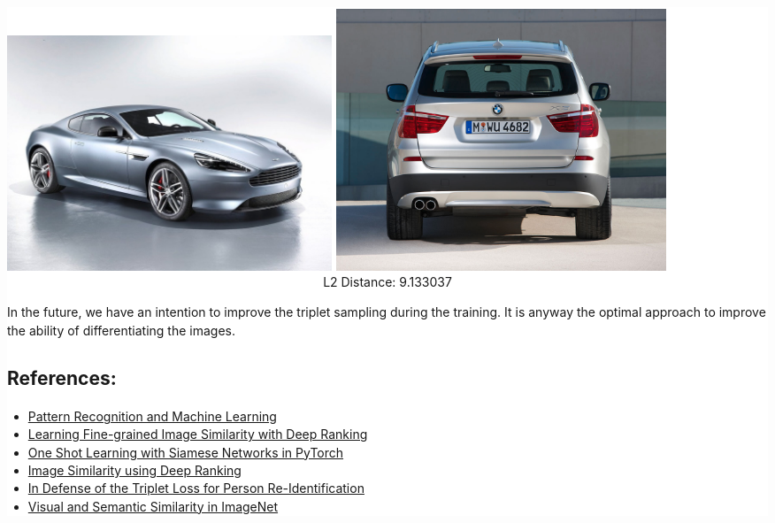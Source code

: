  <img src="/img/similarity/Screenshot from 2018-03-17 14-50-29.png" alt="" align="middle">
 <div align="center"> L2 Distance:  9.133037 </div>
</p>  
In the future, we have an intention to improve the triplet sampling during the training. It is anyway the optimal 
approach to improve the ability of differentiating the images.


## References:  
- [Pattern Recognition and Machine Learning](https://www.amazon.com/Pattern-Recognition-Learning-Information-Statistics/dp/0387310738)
- [Learning Fine-grained Image Similarity with Deep Ranking](https://users.eecs.northwestern.edu/~jwa368/pdfs/deep_ranking.pdf)  
- [One Shot Learning with Siamese Networks in PyTorch](https://hackernoon.com/one-shot-learning-with-siamese-networks-in-pytorch-8ddaab10340e)  
- [Image Similarity using Deep Ranking](https://medium.com/@akarshzingade/image-similarity-using-deep-ranking-c1bd83855978)  
- [In Defense of the Triplet Loss for Person Re-Identification](https://arxiv.org/pdf/1703.07737.pdf)  
- [Visual and Semantic Similarity in ImageNet](http://www.thomas.deselaers.de/publications/papers/deselaers_cvpr11.pdf)

